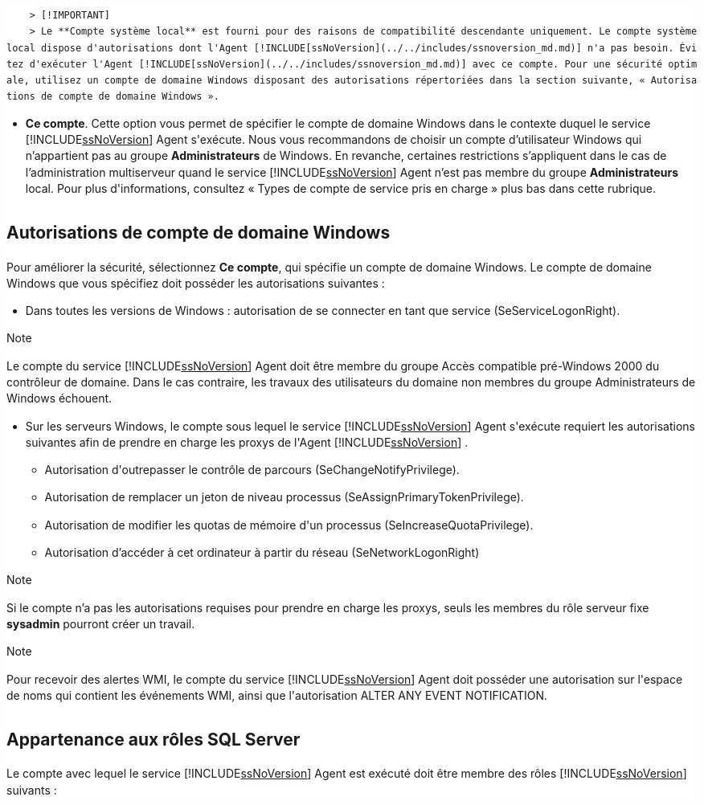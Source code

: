        > [!IMPORTANT]  
        > Le **Compte système local** est fourni pour des raisons de compatibilité descendante uniquement. Le compte système local dispose d'autorisations dont l'Agent [!INCLUDE[ssNoVersion](../../includes/ssnoversion_md.md)] n'a pas besoin. Évitez d'exécuter l'Agent [!INCLUDE[ssNoVersion](../../includes/ssnoversion_md.md)] avec ce compte. Pour une sécurité optimale, utilisez un compte de domaine Windows disposant des autorisations répertoriées dans la section suivante, « Autorisations de compte de domaine Windows ».  
  
-   **Ce compte**. Cette option vous permet de spécifier le compte de domaine Windows dans le contexte duquel le service [!INCLUDE[ssNoVersion](../../includes/ssnoversion_md.md)] Agent s'exécute. Nous vous recommandons de choisir un compte d’utilisateur Windows qui n’appartient pas au groupe **Administrateurs** de Windows. En revanche, certaines restrictions s’appliquent dans le cas de l’administration multiserveur quand le service [!INCLUDE[ssNoVersion](../../includes/ssnoversion_md.md)] Agent n’est pas membre du groupe **Administrateurs** local. Pour plus d'informations, consultez « Types de compte de service pris en charge » plus bas dans cette rubrique.  
  
<a id="windows-domain-account-permissions" class="xliff"></a>

## Autorisations de compte de domaine Windows  
Pour améliorer la sécurité, sélectionnez **Ce compte**, qui spécifie un compte de domaine Windows. Le compte de domaine Windows que vous spécifiez doit posséder les autorisations suivantes :  
  
-   Dans toutes les versions de Windows : autorisation de se connecter en tant que service (SeServiceLogonRight).  
  
> [!NOTE]  
> Le compte du service [!INCLUDE[ssNoVersion](../../includes/ssnoversion_md.md)] Agent doit être membre du groupe Accès compatible pré-Windows 2000 du contrôleur de domaine. Dans le cas contraire, les travaux des utilisateurs du domaine non membres du groupe Administrateurs de Windows échouent.  
  
-   Sur les serveurs Windows, le compte sous lequel le service [!INCLUDE[ssNoVersion](../../includes/ssnoversion_md.md)] Agent s'exécute requiert les autorisations suivantes afin de prendre en charge les proxys de l'Agent [!INCLUDE[ssNoVersion](../../includes/ssnoversion_md.md)] .  
  
    -   Autorisation d'outrepasser le contrôle de parcours (SeChangeNotifyPrivilege).  
  
    -   Autorisation de remplacer un jeton de niveau processus (SeAssignPrimaryTokenPrivilege).  
  
    -   Autorisation de modifier les quotas de mémoire d'un processus (SeIncreaseQuotaPrivilege).  
  
    -   Autorisation d’accéder à cet ordinateur à partir du réseau (SeNetworkLogonRight)  
  
> [!NOTE]  
> Si le compte n’a pas les autorisations requises pour prendre en charge les proxys, seuls les membres du rôle serveur fixe **sysadmin** pourront créer un travail.  
  
> [!NOTE]  
> Pour recevoir des alertes WMI, le compte du service [!INCLUDE[ssNoVersion](../../includes/ssnoversion_md.md)] Agent doit posséder une autorisation sur l'espace de noms qui contient les événements WMI, ainsi que l'autorisation ALTER ANY EVENT NOTIFICATION.  
  
<a id="sql-server-role-membership" class="xliff"></a>

## Appartenance aux rôles SQL Server  
Le compte avec lequel le service [!INCLUDE[ssNoVersion](../../includes/ssnoversion_md.md)] Agent est exécuté doit être membre des rôles [!INCLUDE[ssNoVersion](../../includes/ssnoversion_md.md)] suivants :  
  